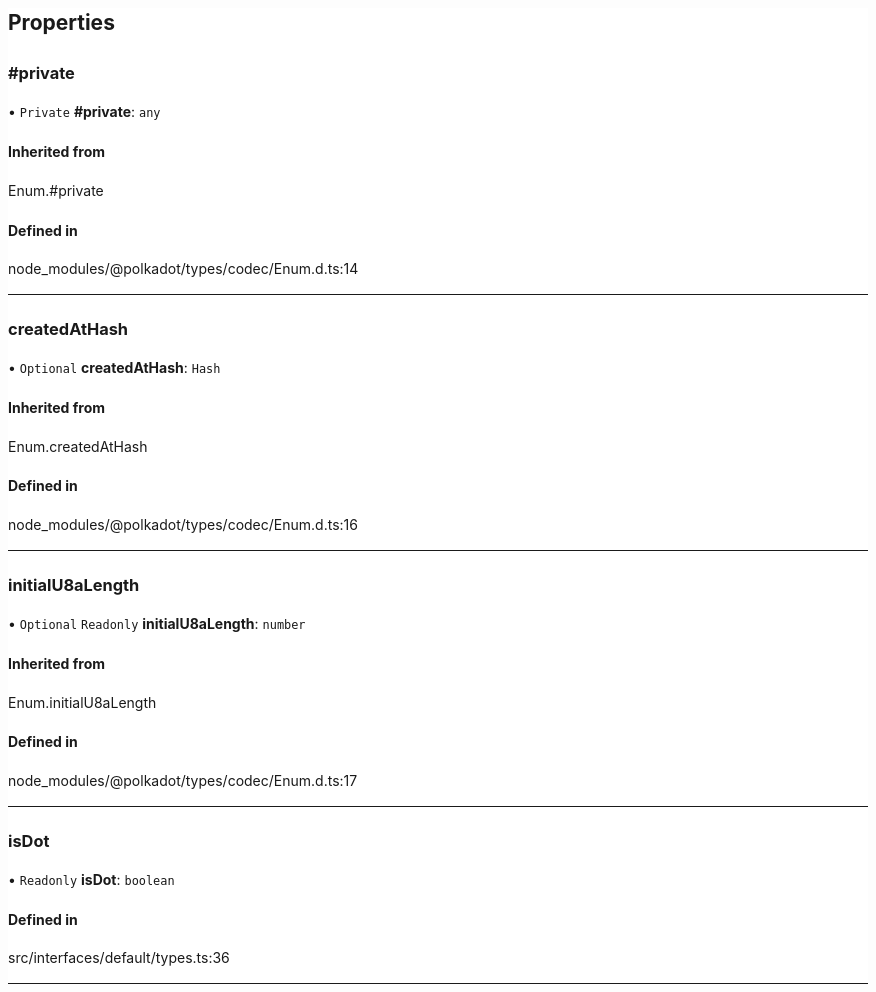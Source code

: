 ## Properties

### <a id="#private" name="#private"></a> #private

• `Private` **#private**: `any`

#### Inherited from

Enum.#private

#### Defined in

node_modules/@polkadot/types/codec/Enum.d.ts:14

___

### <a id="createdathash" name="createdathash"></a> createdAtHash

• `Optional` **createdAtHash**: `Hash`

#### Inherited from

Enum.createdAtHash

#### Defined in

node_modules/@polkadot/types/codec/Enum.d.ts:16

___

### <a id="initialu8alength" name="initialu8alength"></a> initialU8aLength

• `Optional` `Readonly` **initialU8aLength**: `number`

#### Inherited from

Enum.initialU8aLength

#### Defined in

node_modules/@polkadot/types/codec/Enum.d.ts:17

___

### <a id="isdot" name="isdot"></a> isDot

• `Readonly` **isDot**: `boolean`

#### Defined in

src/interfaces/default/types.ts:36

___
